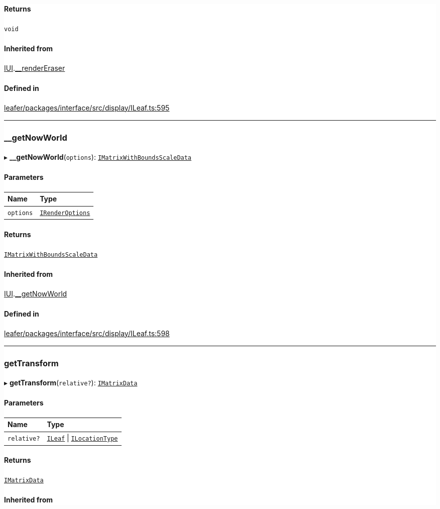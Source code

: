 #### Returns

`void`

#### Inherited from

[IUI](IUI.md).[__renderEraser](IUI.md#__rendereraser)

#### Defined in

[leafer/packages/interface/src/display/ILeaf.ts:595](https://github.com/leaferjs/leafer/blob/27e942d/packages/interface/src/display/ILeaf.ts#L595)

___

### \_\_getNowWorld

▸ **__getNowWorld**(`options`): [`IMatrixWithBoundsScaleData`](IMatrixWithBoundsScaleData.md)

#### Parameters

| Name | Type |
| :------ | :------ |
| `options` | [`IRenderOptions`](IRenderOptions.md) |

#### Returns

[`IMatrixWithBoundsScaleData`](IMatrixWithBoundsScaleData.md)

#### Inherited from

[IUI](IUI.md).[__getNowWorld](IUI.md#__getnowworld)

#### Defined in

[leafer/packages/interface/src/display/ILeaf.ts:598](https://github.com/leaferjs/leafer/blob/27e942d/packages/interface/src/display/ILeaf.ts#L598)

___

### getTransform

▸ **getTransform**(`relative?`): [`IMatrixData`](IMatrixData.md)

#### Parameters

| Name | Type |
| :------ | :------ |
| `relative?` | [`ILeaf`](ILeaf.md) \| [`ILocationType`](../modules.md#ilocationtype) |

#### Returns

[`IMatrixData`](IMatrixData.md)

#### Inherited from
